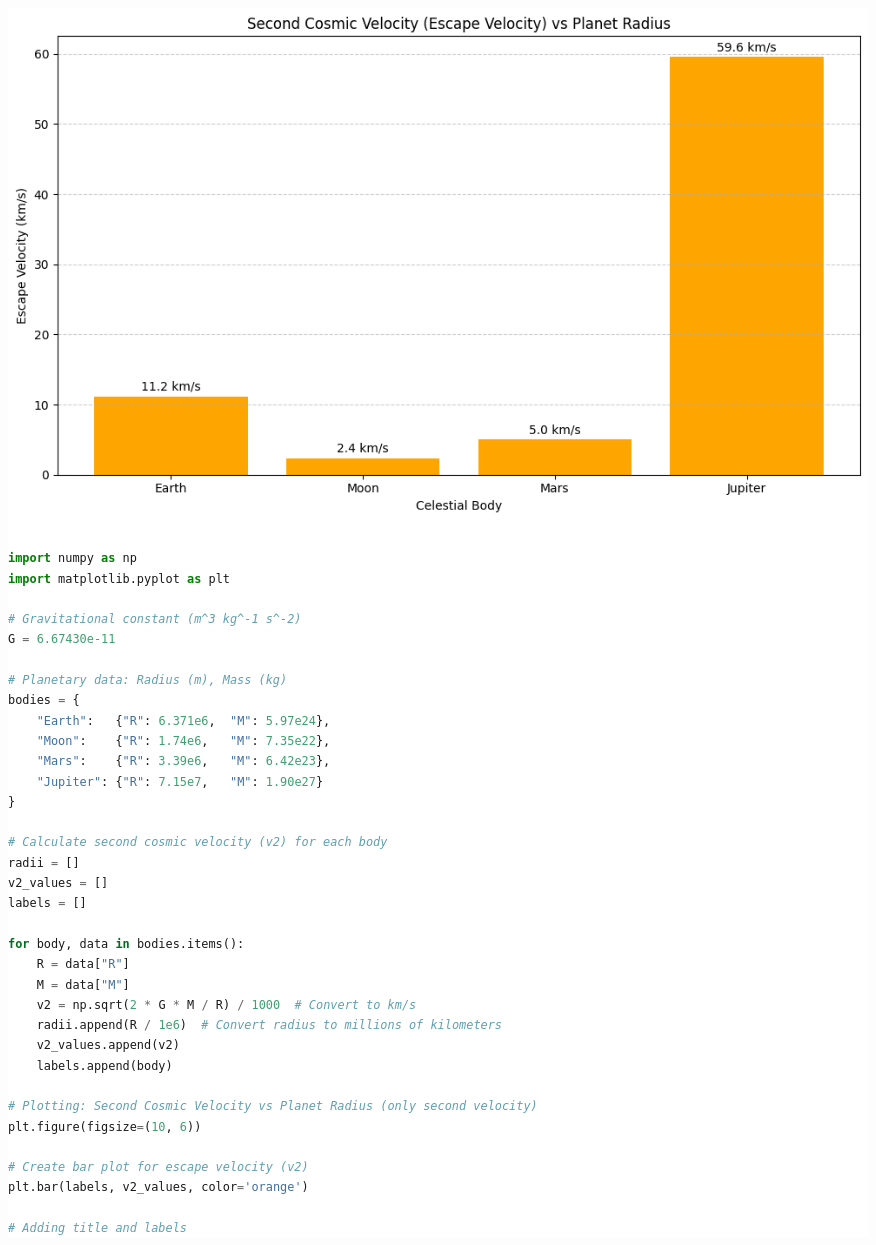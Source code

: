 ![alt text](image-10.png)
---
```python
import numpy as np
import matplotlib.pyplot as plt

# Gravitational constant (m^3 kg^-1 s^-2)
G = 6.67430e-11

# Planetary data: Radius (m), Mass (kg)
bodies = {
    "Earth":   {"R": 6.371e6,  "M": 5.97e24},
    "Moon":    {"R": 1.74e6,   "M": 7.35e22},
    "Mars":    {"R": 3.39e6,   "M": 6.42e23},
    "Jupiter": {"R": 7.15e7,   "M": 1.90e27}
}

# Calculate second cosmic velocity (v2) for each body
radii = []
v2_values = []
labels = []

for body, data in bodies.items():
    R = data["R"]
    M = data["M"]
    v2 = np.sqrt(2 * G * M / R) / 1000  # Convert to km/s
    radii.append(R / 1e6)  # Convert radius to millions of kilometers
    v2_values.append(v2)
    labels.append(body)

# Plotting: Second Cosmic Velocity vs Planet Radius (only second velocity)
plt.figure(figsize=(10, 6))

# Create bar plot for escape velocity (v2)
plt.bar(labels, v2_values, color='orange')

# Adding title and labels
```